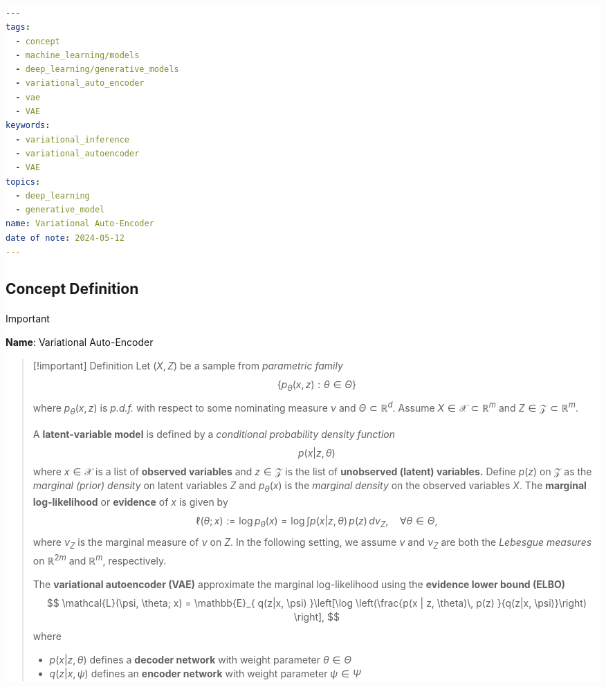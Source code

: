 ```yaml
---
tags:
  - concept
  - machine_learning/models
  - deep_learning/generative_models
  - variational_auto_encoder
  - vae
  - VAE
keywords:
  - variational_inference
  - variational_autoencoder
  - VAE
topics:
  - deep_learning
  - generative_model
name: Variational Auto-Encoder
date of note: 2024-05-12
---
```


## Concept Definition

>[!important]
>**Name**: Variational Auto-Encoder

>[!important] Definition
>Let $(X, Z)$ be a sample from *parametric family* $$\{ p_{\theta}(x, z): \theta\in \Theta \}$$ where $p_{\theta}(x, z)$ is *p.d.f.* with respect to some nominating measure $\nu$ and $\Theta \subset \mathbb{R}^{d}$.  Assume $X\in \mathcal{X} \subset \mathbb{R}^{m}$ and $Z\in \mathcal{Z} \subset \mathbb{R}^{m}.$
>
>A **latent-variable model** is defined by a *conditional probability density function* $$p(x | z, \theta)$$ where $x \in \mathcal{X}$ is a list of **observed variables** and $z \in \mathcal{Z}$ is the list of **unobserved (latent) variables.** Define $p(z)$ on $\mathcal{Z}$ as the *marginal (prior) density* on latent variables $Z$ and $p_{\theta}(x)$ is the *marginal density* on the observed variables $X$. The **marginal log-likelihood** or **evidence** of $x$ is given by  $$\ell(\theta; x) :=  \log p_{\theta}(x) = \log \int p(x | z, \theta)\, p(z) \, d\nu_{Z}, \quad \forall \theta \in \Theta,$$ where $\nu_{Z}$ is the marginal measure of $\nu$ on $Z$. In the following setting, we assume $\nu$ and $\nu_{Z}$ are both the *Lebesgue measures* on $\mathbb{R}^{2m}$ and $\mathbb{R}^{m}$, respectively.
>
>The **variational autoencoder (VAE)** approximate the marginal log-likelihood using the **evidence lower bound (ELBO)** 
>$$
>\mathcal{L}(\psi, \theta; x) = \mathbb{E}_{ q(z|x, \psi) }\left[\log \left(\frac{p(x | z, \theta)\, p(z) }{q(z|x, \psi)}\right) \right],
>$$
>where
>- $p(x | z, \theta)$ defines a **decoder network** with weight parameter $\theta\in \Theta$
>- $q(z | x, \psi)$ defines an **encoder network** with weight parameter $\psi \in \Psi$
